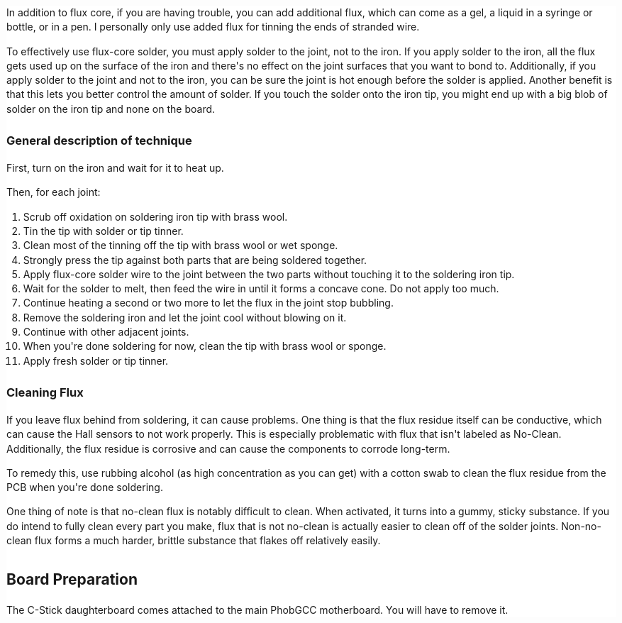 In addition to flux core, if you are having trouble, you can add additional flux, which can come as a gel, a liquid in a syringe or bottle, or in a pen.
I personally only use added flux for tinning the ends of stranded wire.

To effectively use flux-core solder, you must apply solder to the joint, not to the iron.
If you apply solder to the iron, all the flux gets used up on the surface of the iron and there's no effect on the joint surfaces that you want to bond to.
Additionally, if you apply solder to the joint and not to the iron, you can be sure the joint is hot enough before the solder is applied.
Another benefit is that this lets you better control the amount of solder.
If you touch the solder onto the iron tip, you might end up with a big blob of solder on the iron tip and none on the board.

### General description of technique

First, turn on the iron and wait for it to heat up.

Then, for each joint:

1. Scrub off oxidation on soldering iron tip with brass wool.
2. Tin the tip with solder or tip tinner.
3. Clean most of the tinning off the tip with brass wool or wet sponge.
4. Strongly press the tip against both parts that are being soldered together.
5. Apply flux-core solder wire to the joint between the two parts without touching it to the soldering iron tip.
6. Wait for the solder to melt, then feed the wire in until it forms a concave cone. Do not apply too much.
7. Continue heating a second or two more to let the flux in the joint stop bubbling.
8. Remove the soldering iron and let the joint cool without blowing on it.
9. Continue with other adjacent joints.
10. When you're done soldering for now, clean the tip with brass wool or sponge.
11. Apply fresh solder or tip tinner.

### Cleaning Flux

If you leave flux behind from soldering, it can cause problems.
One thing is that the flux residue itself can be conductive, which can cause the Hall sensors to not work properly.
This is especially problematic with flux that isn't labeled as No-Clean.
Additionally, the flux residue is corrosive and can cause the components to corrode long-term.

To remedy this, use rubbing alcohol (as high concentration as you can get) with a cotton swab to clean the flux residue from the PCB when you're done soldering.

One thing of note is that no-clean flux is notably difficult to clean.
When activated, it turns into a gummy, sticky substance.
If you do intend to fully clean every part you make, flux that is not no-clean is actually easier to clean off of the solder joints.
Non-no-clean flux forms a much harder, brittle substance that flakes off relatively easily.

## Board Preparation

The C-Stick daughterboard comes attached to the main PhobGCC motherboard.
You will have to remove it.
